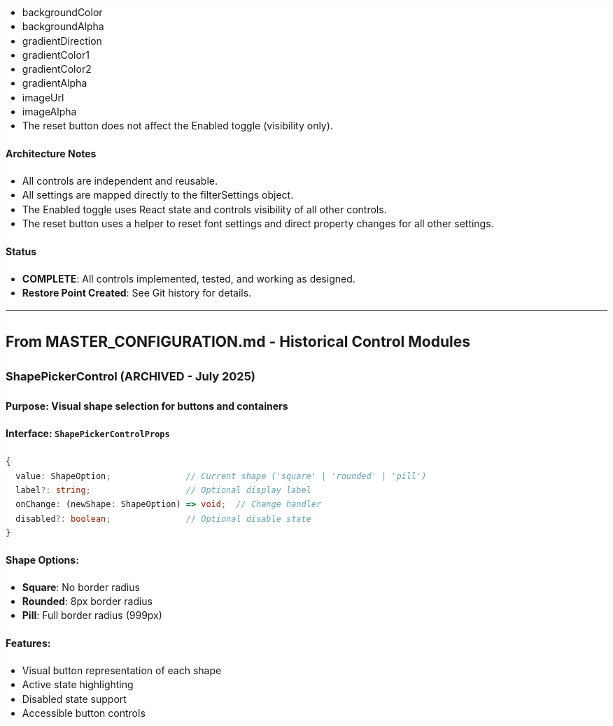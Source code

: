   - backgroundColor
  - backgroundAlpha
  - gradientDirection
  - gradientColor1
  - gradientColor2
  - gradientAlpha
  - imageUrl
  - imageAlpha
- The reset button does not affect the Enabled toggle (visibility only).

#### **Architecture Notes**
- All controls are independent and reusable.
- All settings are mapped directly to the filterSettings object.
- The Enabled toggle uses React state and controls visibility of all other controls.
- The reset button uses a helper to reset font settings and direct property changes for all other settings.

#### **Status**
- **COMPLETE**: All controls implemented, tested, and working as designed.
- **Restore Point Created**: See Git history for details.

---

## From MASTER_CONFIGURATION.md - Historical Control Modules

### **ShapePickerControl** (ARCHIVED - July 2025)

#### **Purpose:** Visual shape selection for buttons and containers

#### **Interface:** `ShapePickerControlProps`
```typescript
{
  value: ShapeOption;               // Current shape ('square' | 'rounded' | 'pill')
  label?: string;                   // Optional display label
  onChange: (newShape: ShapeOption) => void;  // Change handler
  disabled?: boolean;               // Optional disable state
}
```

#### **Shape Options:**
- **Square**: No border radius
- **Rounded**: 8px border radius
- **Pill**: Full border radius (999px)

#### **Features:**
- Visual button representation of each shape
- Active state highlighting
- Disabled state support
- Accessible button controls
